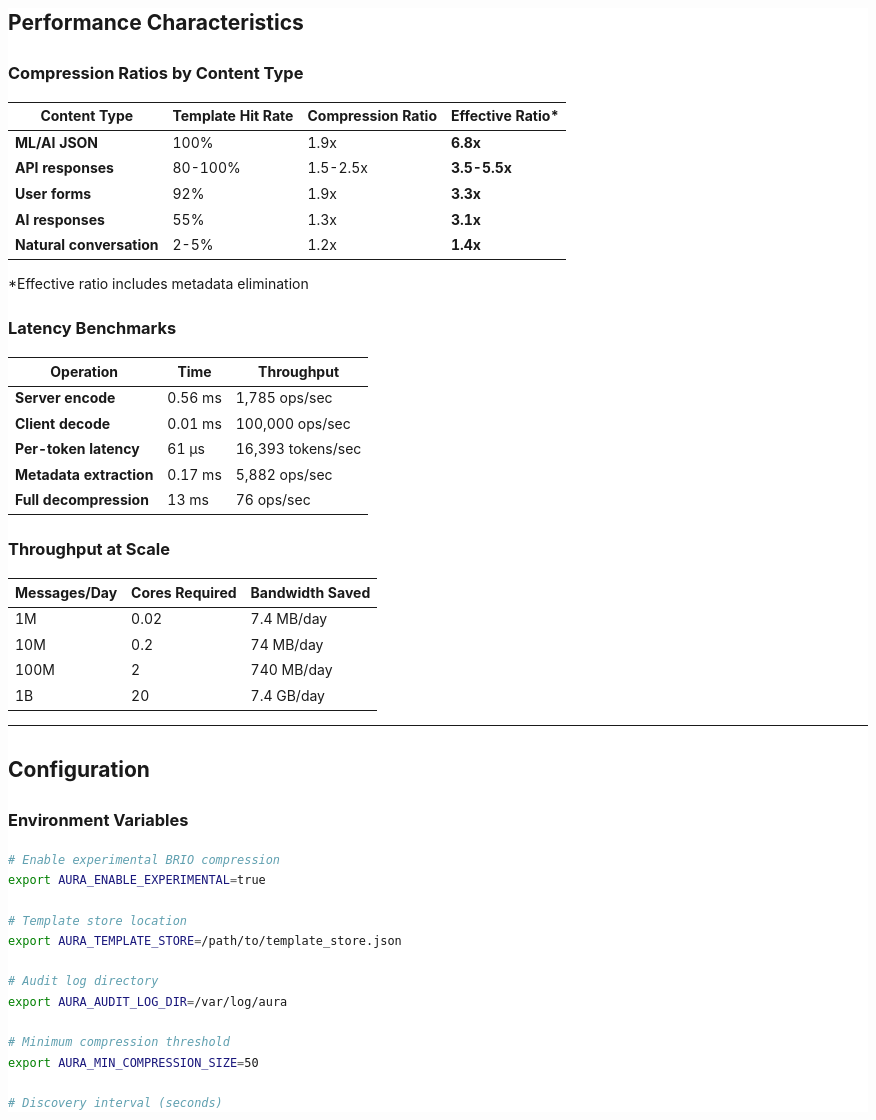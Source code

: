 
## Performance Characteristics

### Compression Ratios by Content Type

| Content Type | Template Hit Rate | Compression Ratio | Effective Ratio* |
|--------------|-------------------|-------------------|------------------|
| **ML/AI JSON** | 100% | 1.9x | **6.8x** |
| **API responses** | 80-100% | 1.5-2.5x | **3.5-5.5x** |
| **User forms** | 92% | 1.9x | **3.3x** |
| **AI responses** | 55% | 1.3x | **3.1x** |
| **Natural conversation** | 2-5% | 1.2x | **1.4x** |

*Effective ratio includes metadata elimination

### Latency Benchmarks

| Operation | Time | Throughput |
|-----------|------|------------|
| **Server encode** | 0.56 ms | 1,785 ops/sec |
| **Client decode** | 0.01 ms | 100,000 ops/sec |
| **Per-token latency** | 61 μs | 16,393 tokens/sec |
| **Metadata extraction** | 0.17 ms | 5,882 ops/sec |
| **Full decompression** | 13 ms | 76 ops/sec |

### Throughput at Scale

| Messages/Day | Cores Required | Bandwidth Saved |
|--------------|----------------|-----------------|
| 1M | 0.02 | 7.4 MB/day |
| 10M | 0.2 | 74 MB/day |
| 100M | 2 | 740 MB/day |
| 1B | 20 | 7.4 GB/day |

---

## Configuration

### Environment Variables

```bash
# Enable experimental BRIO compression
export AURA_ENABLE_EXPERIMENTAL=true

# Template store location
export AURA_TEMPLATE_STORE=/path/to/template_store.json

# Audit log directory
export AURA_AUDIT_LOG_DIR=/var/log/aura

# Minimum compression threshold
export AURA_MIN_COMPRESSION_SIZE=50

# Discovery interval (seconds)
```